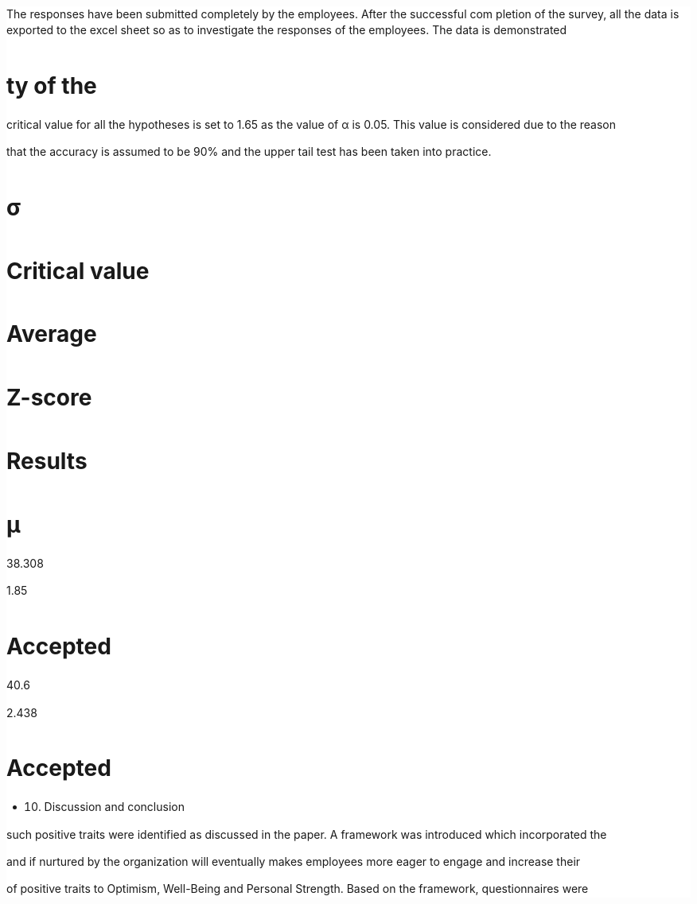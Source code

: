 The responses have been submitted completely by the employees. After the successful com pletion of the survey, all the data is exported to the excel sheet so as to investigate the responses of the employees. The data is demonstrated

# ty of the

critical value for all the hypotheses is set to 1.65 as the value of α is 0.05. This value is considered due to the reason

that the accuracy is assumed to be 90% and the upper tail test has been taken into practice.

# σ

# Critical value

# Average

# Z-score

# Results

# µ

38.308

1.85

# Accepted

40.6

2.438

# Accepted

- 10. Discussion and conclusion

such positive traits were identified as discussed in the paper. A framework was introduced which incorporated the

and if nurtured by the organization will eventually makes employees more eager to engage and increase their

of positive traits to Optimism, Well-Being and Personal Strength. Based on the framework, questionnaires were
